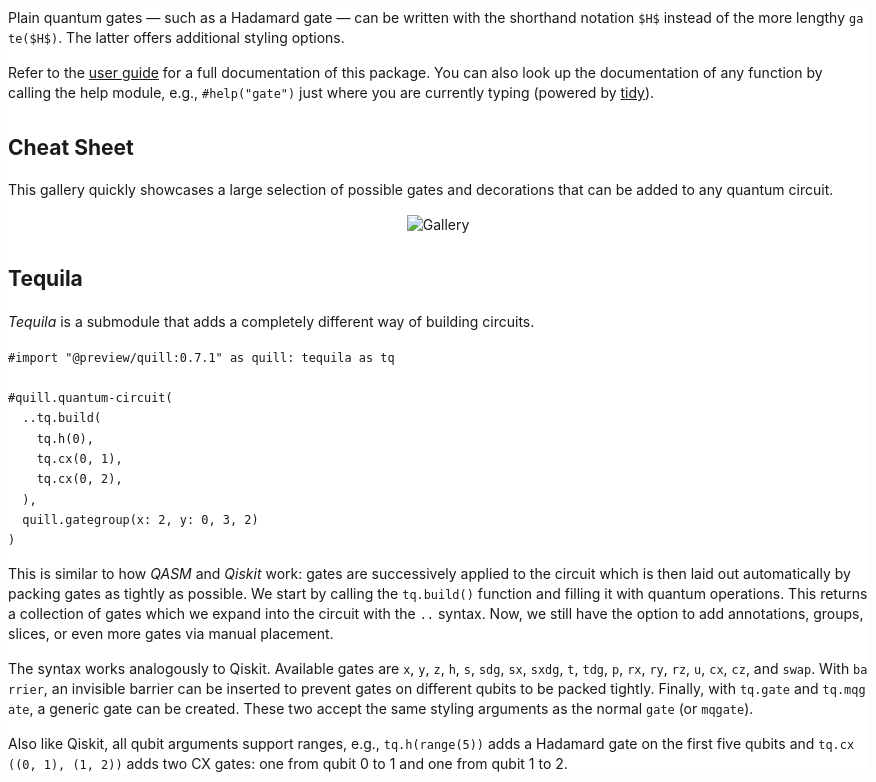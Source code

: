 </div>

Plain quantum gates — such as a Hadamard gate — can be written with the shorthand notation `$H$` instead of the more lengthy `gate($H$)`. The latter offers additional styling options. 

Refer to the [user guide][guide] for a full documentation of this package. You can also look up the documentation of any function by calling the help module, e.g., `#help("gate")` just where you are currently typing (powered by [tidy][tidy]). 


## Cheat Sheet

This gallery quickly showcases a large selection of possible gates and decorations that can be added to any quantum circuit. 

<div align="center">
  
  ![Gallery](https://github.com/user-attachments/assets/c7852e83-6652-4503-a52e-3a658c123a37)
  
</div>





## Tequila


_Tequila_ is a submodule that adds a completely different way of building circuits. 

```typ
#import "@preview/quill:0.7.1" as quill: tequila as tq

#quill.quantum-circuit(
  ..tq.build(
    tq.h(0),
    tq.cx(0, 1),
    tq.cx(0, 2),
  ),
  quill.gategroup(x: 2, y: 0, 3, 2)
)
```

This is similar to how _QASM_ and _Qiskit_ work: gates are successively applied to the circuit which is then laid out automatically by packing gates as tightly as possible. We start by calling the `tq.build()` function and filling it with quantum operations. This returns a collection of gates which we expand into the circuit with the `..` syntax. 
Now, we still have the option to add annotations, groups, slices, or even more gates via manual placement. 

The syntax works analogously to Qiskit. Available gates are `x`, `y`, `z`, `h`, `s`, `sdg`, `sx`, `sxdg`, `t`, `tdg`, `p`, `rx`, `ry`, `rz`, `u`, `cx`, `cz`, and `swap`. With `barrier`, an invisible barrier can be inserted to prevent gates on different qubits to be packed tightly. Finally, with `tq.gate` and `tq.mqgate`, a generic gate can be created. These two accept the same styling arguments as the normal `gate` (or `mqgate`).

Also like Qiskit, all qubit arguments support ranges, e.g., `tq.h(range(5))` adds a Hadamard gate on the first five qubits and `tq.cx((0, 1), (1, 2))` adds two CX gates: one from qubit 0 to 1 and one from qubit 1 to 2. 


[guide]: https://github.com/Mc-Zen/quill/releases/download/v0.7.1/quill-guide.pdf
[examples]: https://github.com/Mc-Zen/quill/tree/main/examples
[tidy]: https://github.com/Mc-Zen/tidy
[architecture]: https://github.com/Mc-Zen/quill/blob/main/docs/architecture.md